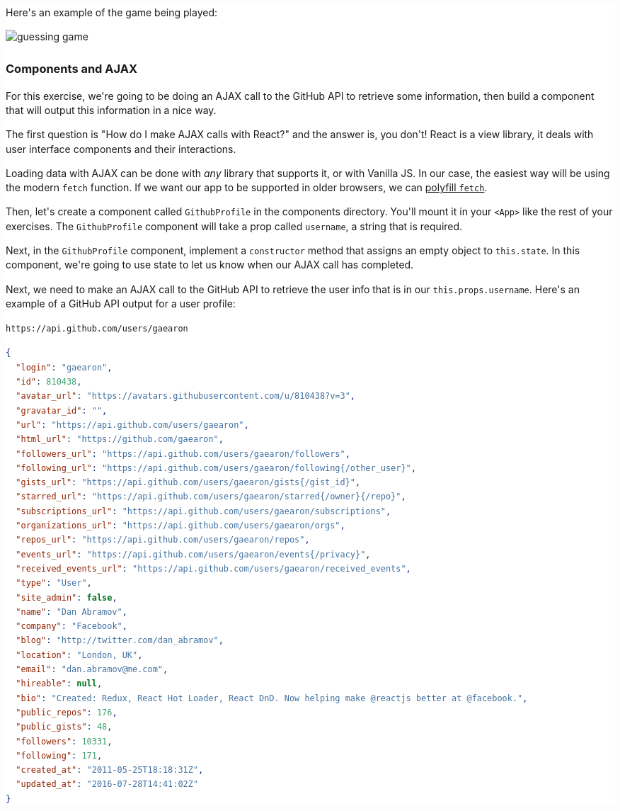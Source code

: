 Here's an example of the game being played:

![guessing game](http://i.imgur.com/RmIQblR.gif)

### Components and AJAX
For this exercise, we're going to be doing an AJAX call to the GitHub API to retrieve some information, then build a component that will output this information in a nice way.

The first question is "How do I make AJAX calls with React?" and the answer is, you don't! React is a view library, it deals with user interface components and their interactions.

Loading data with AJAX can be done with *any* library that supports it, or with Vanilla JS. In our case, the easiest way will be using the modern `fetch` function. If we want our app to be supported in older browsers, we can [polyfill `fetch`](https://github.com/github/fetch).

Then, let's create a component called `GithubProfile` in the components directory. You'll mount it in your `<App>` like the rest of your exercises. The `GithubProfile` component will take a prop called `username`, a string that is required.

Next, in the `GithubProfile` component, implement a `constructor` method that assigns an empty object to `this.state`. In this component, we're going to use state to let us know when our AJAX call has completed.

Next, we need to make an AJAX call to the GitHub API to retrieve the user info that is in our `this.props.username`. Here's an example of a GitHub API output for a user profile:

`https://api.github.com/users/gaearon`
```json
{
  "login": "gaearon",
  "id": 810438,
  "avatar_url": "https://avatars.githubusercontent.com/u/810438?v=3",
  "gravatar_id": "",
  "url": "https://api.github.com/users/gaearon",
  "html_url": "https://github.com/gaearon",
  "followers_url": "https://api.github.com/users/gaearon/followers",
  "following_url": "https://api.github.com/users/gaearon/following{/other_user}",
  "gists_url": "https://api.github.com/users/gaearon/gists{/gist_id}",
  "starred_url": "https://api.github.com/users/gaearon/starred{/owner}{/repo}",
  "subscriptions_url": "https://api.github.com/users/gaearon/subscriptions",
  "organizations_url": "https://api.github.com/users/gaearon/orgs",
  "repos_url": "https://api.github.com/users/gaearon/repos",
  "events_url": "https://api.github.com/users/gaearon/events{/privacy}",
  "received_events_url": "https://api.github.com/users/gaearon/received_events",
  "type": "User",
  "site_admin": false,
  "name": "Dan Abramov",
  "company": "Facebook",
  "blog": "http://twitter.com/dan_abramov",
  "location": "London, UK",
  "email": "dan.abramov@me.com",
  "hireable": null,
  "bio": "Created: Redux, React Hot Loader, React DnD. Now helping make @reactjs better at @facebook.",
  "public_repos": 176,
  "public_gists": 48,
  "followers": 10331,
  "following": 171,
  "created_at": "2011-05-25T18:18:31Z",
  "updated_at": "2016-07-28T14:41:02Z"
}
```
